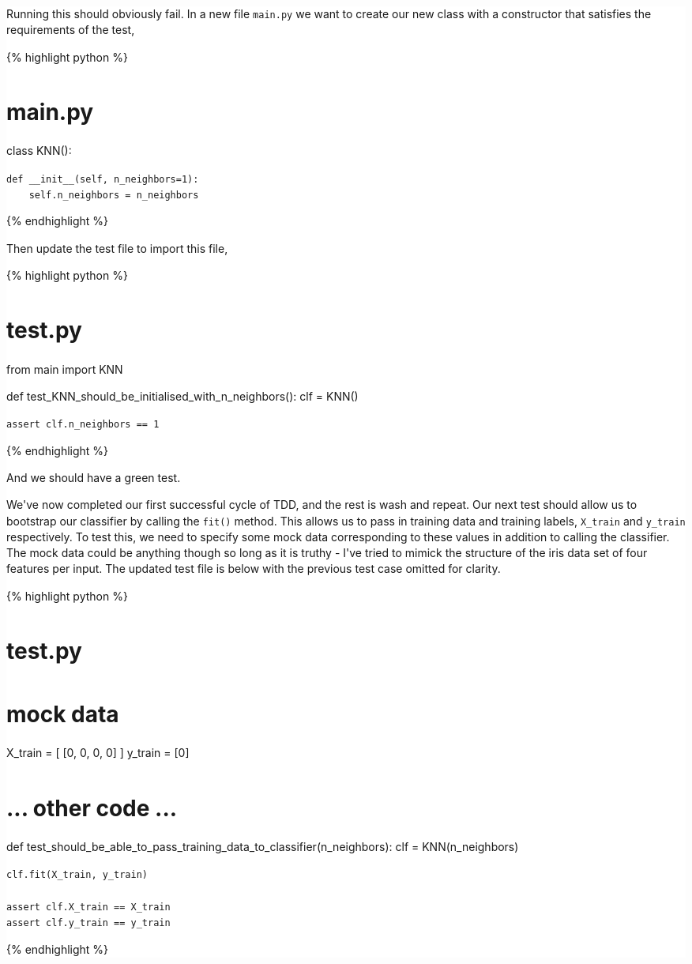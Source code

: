 Running this should obviously fail. In a new file `main.py` we want to create our new class with a constructor that satisfies the requirements of the test,

{% highlight python %}
# main.py
class KNN():

    def __init__(self, n_neighbors=1):
        self.n_neighbors = n_neighbors
{% endhighlight %}

Then update the test file to import this file,

{% highlight python %}
# test.py
from main import KNN

def test_KNN_should_be_initialised_with_n_neighbors():
    clf = KNN()

    assert clf.n_neighbors == 1
{% endhighlight %}

And we should have a green test. 

We've now completed our first successful cycle of TDD, and the rest is wash and repeat. Our next test should allow us to bootstrap our classifier by calling the `fit()` method. This allows us to pass in training data and training labels, `X_train` and `y_train` respectively. To test this, we need to specify some mock data corresponding to these values in addition to calling the classifier. The mock data could be anything though so long as it is truthy - I've tried to mimick the structure of the iris data set of four features per input. The updated test file is below with the previous test case omitted for clarity.

{% highlight python %}
# test.py

# mock data
X_train = [
    [0, 0, 0, 0]
]
y_train = [0]

# ... other code ...

def test_should_be_able_to_pass_training_data_to_classifier(n_neighbors):
    clf = KNN(n_neighbors)

    clf.fit(X_train, y_train)

    assert clf.X_train == X_train
    assert clf.y_train == y_train
{% endhighlight %}
